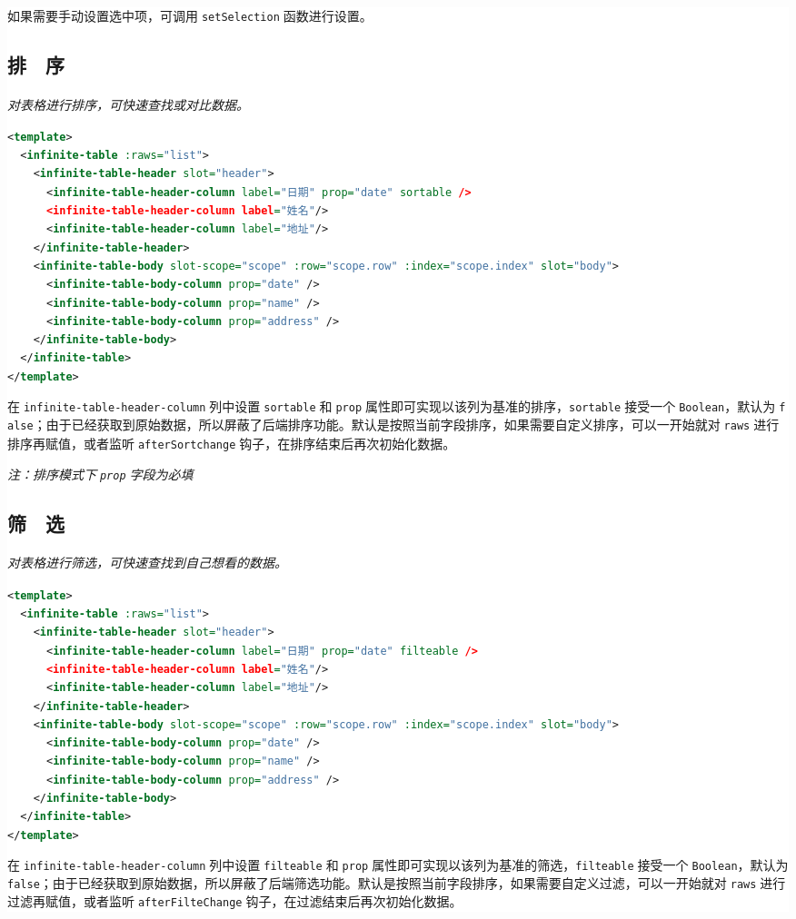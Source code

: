 如果需要手动设置选中项，可调用 `setSelection` 函数进行设置。

## 排　序

_对表格进行排序，可快速查找或对比数据。_

```xml
<template>
  <infinite-table :raws="list">
    <infinite-table-header slot="header">
      <infinite-table-header-column label="日期" prop="date" sortable />
      <infinite-table-header-column label="姓名"/>
      <infinite-table-header-column label="地址"/>
    </infinite-table-header>
    <infinite-table-body slot-scope="scope" :row="scope.row" :index="scope.index" slot="body">
      <infinite-table-body-column prop="date" />
      <infinite-table-body-column prop="name" />
      <infinite-table-body-column prop="address" />
    </infinite-table-body>
  </infinite-table>
</template>
```

在 `infinite-table-header-column` 列中设置 `sortable` 和 `prop` 属性即可实现以该列为基准的排序，`sortable` 接受一个 `Boolean`，默认为 `false`；由于已经获取到原始数据，所以屏蔽了后端排序功能。默认是按照当前字段排序，如果需要自定义排序，可以一开始就对 `raws` 进行排序再赋值，或者监听 `afterSortchange` 钩子，在排序结束后再次初始化数据。

_注：排序模式下 `prop` 字段为必填_

## 筛　选

_对表格进行筛选，可快速查找到自己想看的数据。_

```xml
<template>
  <infinite-table :raws="list">
    <infinite-table-header slot="header">
      <infinite-table-header-column label="日期" prop="date" filteable />
      <infinite-table-header-column label="姓名"/>
      <infinite-table-header-column label="地址"/>
    </infinite-table-header>
    <infinite-table-body slot-scope="scope" :row="scope.row" :index="scope.index" slot="body">
      <infinite-table-body-column prop="date" />
      <infinite-table-body-column prop="name" />
      <infinite-table-body-column prop="address" />
    </infinite-table-body>
  </infinite-table>
</template>
```

在 `infinite-table-header-column` 列中设置 `filteable` 和 `prop` 属性即可实现以该列为基准的筛选，`filteable` 接受一个 `Boolean`，默认为 `false`；由于已经获取到原始数据，所以屏蔽了后端筛选功能。默认是按照当前字段排序，如果需要自定义过滤，可以一开始就对 `raws` 进行过滤再赋值，或者监听 `afterFilteChange` 钩子，在过滤结束后再次初始化数据。
